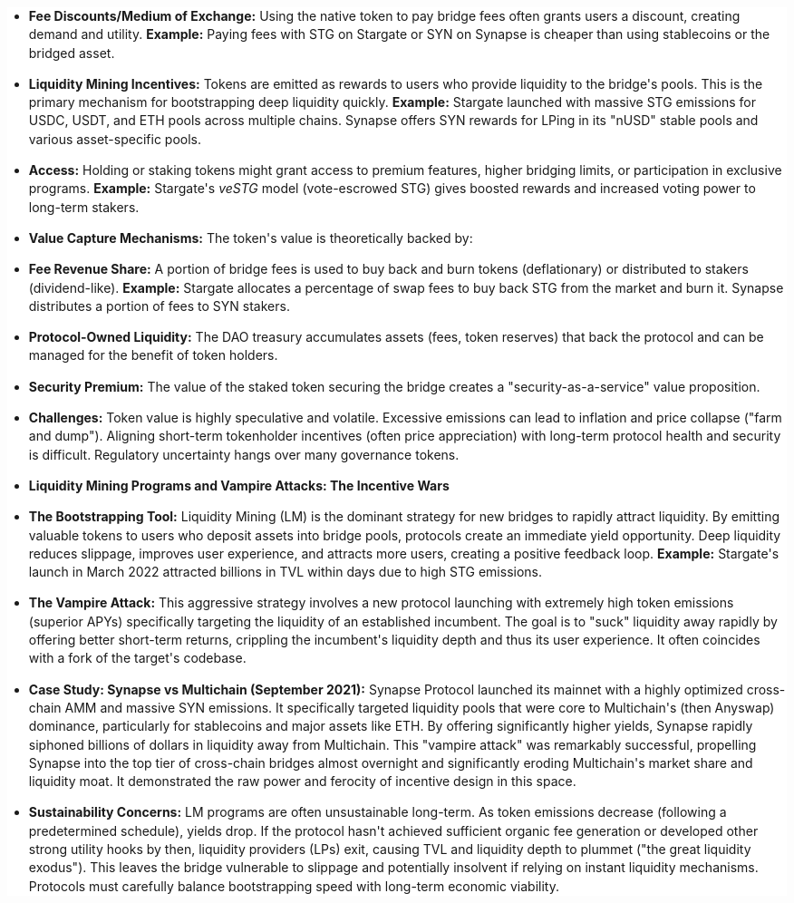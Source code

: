 *   **Fee Discounts/Medium of Exchange:** Using the native token to pay bridge fees often grants users a discount, creating demand and utility. **Example:** Paying fees with STG on Stargate or SYN on Synapse is cheaper than using stablecoins or the bridged asset.

*   **Liquidity Mining Incentives:** Tokens are emitted as rewards to users who provide liquidity to the bridge's pools. This is the primary mechanism for bootstrapping deep liquidity quickly. **Example:** Stargate launched with massive STG emissions for USDC, USDT, and ETH pools across multiple chains. Synapse offers SYN rewards for LPing in its "nUSD" stable pools and various asset-specific pools.

*   **Access:** Holding or staking tokens might grant access to premium features, higher bridging limits, or participation in exclusive programs. **Example:** Stargate's *veSTG* model (vote-escrowed STG) gives boosted rewards and increased voting power to long-term stakers.

*   **Value Capture Mechanisms:** The token's value is theoretically backed by:

*   **Fee Revenue Share:** A portion of bridge fees is used to buy back and burn tokens (deflationary) or distributed to stakers (dividend-like). **Example:** Stargate allocates a percentage of swap fees to buy back STG from the market and burn it. Synapse distributes a portion of fees to SYN stakers.

*   **Protocol-Owned Liquidity:** The DAO treasury accumulates assets (fees, token reserves) that back the protocol and can be managed for the benefit of token holders.

*   **Security Premium:** The value of the staked token securing the bridge creates a "security-as-a-service" value proposition.

*   **Challenges:** Token value is highly speculative and volatile. Excessive emissions can lead to inflation and price collapse ("farm and dump"). Aligning short-term tokenholder incentives (often price appreciation) with long-term protocol health and security is difficult. Regulatory uncertainty hangs over many governance tokens.

*   **Liquidity Mining Programs and Vampire Attacks: The Incentive Wars**

*   **The Bootstrapping Tool:** Liquidity Mining (LM) is the dominant strategy for new bridges to rapidly attract liquidity. By emitting valuable tokens to users who deposit assets into bridge pools, protocols create an immediate yield opportunity. Deep liquidity reduces slippage, improves user experience, and attracts more users, creating a positive feedback loop. **Example:** Stargate's launch in March 2022 attracted billions in TVL within days due to high STG emissions.

*   **The Vampire Attack:** This aggressive strategy involves a new protocol launching with extremely high token emissions (superior APYs) specifically targeting the liquidity of an established incumbent. The goal is to "suck" liquidity away rapidly by offering better short-term returns, crippling the incumbent's liquidity depth and thus its user experience. It often coincides with a fork of the target's codebase.

*   **Case Study: Synapse vs Multichain (September 2021):** Synapse Protocol launched its mainnet with a highly optimized cross-chain AMM and massive SYN emissions. It specifically targeted liquidity pools that were core to Multichain's (then Anyswap) dominance, particularly for stablecoins and major assets like ETH. By offering significantly higher yields, Synapse rapidly siphoned billions of dollars in liquidity away from Multichain. This "vampire attack" was remarkably successful, propelling Synapse into the top tier of cross-chain bridges almost overnight and significantly eroding Multichain's market share and liquidity moat. It demonstrated the raw power and ferocity of incentive design in this space.

*   **Sustainability Concerns:** LM programs are often unsustainable long-term. As token emissions decrease (following a predetermined schedule), yields drop. If the protocol hasn't achieved sufficient organic fee generation or developed other strong utility hooks by then, liquidity providers (LPs) exit, causing TVL and liquidity depth to plummet ("the great liquidity exodus"). This leaves the bridge vulnerable to slippage and potentially insolvent if relying on instant liquidity mechanisms. Protocols must carefully balance bootstrapping speed with long-term economic viability.
